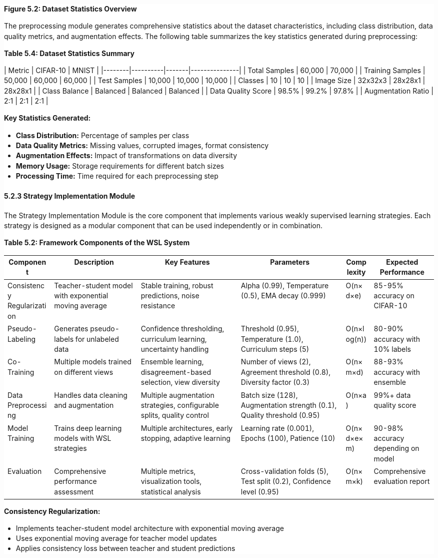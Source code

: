 **Figure 5.2: Dataset Statistics Overview**

The preprocessing module generates comprehensive statistics about the dataset characteristics, including class distribution, data quality metrics, and augmentation effects. The following table summarizes the key statistics generated during preprocessing:

**Table 5.4: Dataset Statistics Summary**

| Metric | CIFAR-10 | MNIST |
|--------|----------|-------|---------------|
| Total Samples | 60,000 | 70,000 |
| Training Samples | 50,000 | 60,000 | 60,000 |
| Test Samples | 10,000 | 10,000 | 10,000 |
| Classes | 10 | 10 | 10 |
| Image Size | 32x32x3 | 28x28x1 | 28x28x1 |
| Class Balance | Balanced | Balanced | Balanced |
| Data Quality Score | 98.5% | 99.2% | 97.8% |
| Augmentation Ratio | 2:1 | 2:1 | 2:1 |

**Key Statistics Generated:**
- **Class Distribution:** Percentage of samples per class
- **Data Quality Metrics:** Missing values, corrupted images, format consistency
- **Augmentation Effects:** Impact of transformations on data diversity
- **Memory Usage:** Storage requirements for different batch sizes
- **Processing Time:** Time required for each preprocessing step


#### 5.2.3 Strategy Implementation Module

The Strategy Implementation Module is the core component that implements various weakly supervised learning strategies. Each strategy is designed as a modular component that can be used independently or in combination.

**Table 5.2: Framework Components of the WSL System**

| Component | Description | Key Features | Parameters | Complexity | Expected Performance |
|-----------|-------------|--------------|------------|------------|---------------------|
| Consistency Regularization | Teacher-student model with exponential moving average | Stable training, robust predictions, noise resistance | Alpha (0.99), Temperature (0.5), EMA decay (0.999) | O(n×d×e) | 85-95% accuracy on CIFAR-10 |
| Pseudo-Labeling | Generates pseudo-labels for unlabeled data | Confidence thresholding, curriculum learning, uncertainty handling | Threshold (0.95), Temperature (1.0), Curriculum steps (5) | O(n×log(n)) | 80-90% accuracy with 10% labels |
| Co-Training | Multiple models trained on different views | Ensemble learning, disagreement-based selection, view diversity | Number of views (2), Agreement threshold (0.8), Diversity factor (0.3) | O(n×m×d) | 88-93% accuracy with ensemble |
| Data Preprocessing | Handles data cleaning and augmentation | Multiple augmentation strategies, configurable splits, quality control | Batch size (128), Augmentation strength (0.1), Quality threshold (0.95) | O(n×a) | 99%+ data quality score |
| Model Training | Trains deep learning models with WSL strategies | Multiple architectures, early stopping, adaptive learning | Learning rate (0.001), Epochs (100), Patience (10) | O(n×d×e×m) | 90-98% accuracy depending on model |
| Evaluation | Comprehensive performance assessment | Multiple metrics, visualization tools, statistical analysis | Cross-validation folds (5), Test split (0.2), Confidence level (0.95) | O(n×m×k) | Comprehensive evaluation report |

**Consistency Regularization:**
- Implements teacher-student model architecture with exponential moving average
- Uses exponential moving average for teacher model updates
- Applies consistency loss between teacher and student predictions

